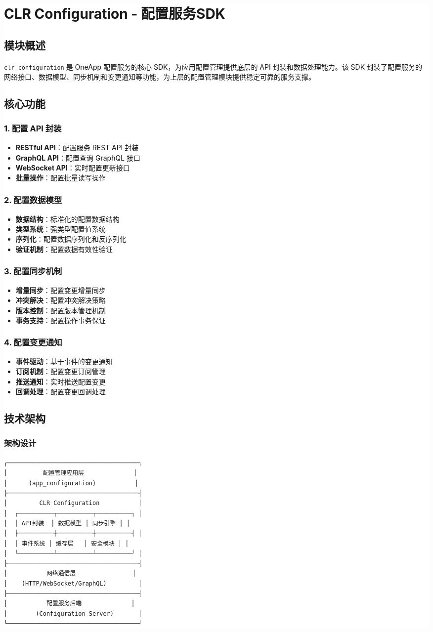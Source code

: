 # CLR Configuration - 配置服务SDK

## 模块概述

`clr_configuration` 是 OneApp 配置服务的核心 SDK，为应用配置管理提供底层的 API 封装和数据处理能力。该 SDK 封装了配置服务的网络接口、数据模型、同步机制和变更通知等功能，为上层的配置管理模块提供稳定可靠的服务支撑。

## 核心功能

### 1. 配置 API 封装
- **RESTful API**：配置服务 REST API 封装
- **GraphQL API**：配置查询 GraphQL 接口
- **WebSocket API**：实时配置更新接口
- **批量操作**：配置批量读写操作

### 2. 配置数据模型
- **数据结构**：标准化的配置数据结构
- **类型系统**：强类型配置值系统
- **序列化**：配置数据序列化和反序列化
- **验证机制**：配置数据有效性验证

### 3. 配置同步机制
- **增量同步**：配置变更增量同步
- **冲突解决**：配置冲突解决策略
- **版本控制**：配置版本管理机制
- **事务支持**：配置操作事务保证

### 4. 配置变更通知
- **事件驱动**：基于事件的变更通知
- **订阅机制**：配置变更订阅管理
- **推送通知**：实时推送配置变更
- **回调处理**：配置变更回调处理

## 技术架构

### 架构设计
```
┌─────────────────────────────────────┐
│          配置管理应用层              │
│      (app_configuration)           │
├─────────────────────────────────────┤
│         CLR Configuration           │
│  ┌──────────┬──────────┬──────────┐ │
│  │ API封装  │ 数据模型 │ 同步引擎 │ │
│  ├──────────┼──────────┼──────────┤ │
│  │ 事件系统 │ 缓存层   │ 安全模块 │ │
│  └──────────┴──────────┴──────────┘ │
├─────────────────────────────────────┤
│           网络通信层                │
│    (HTTP/WebSocket/GraphQL)         │
├─────────────────────────────────────┤
│           配置服务后端              │
│        (Configuration Server)       │
└─────────────────────────────────────┘
```
